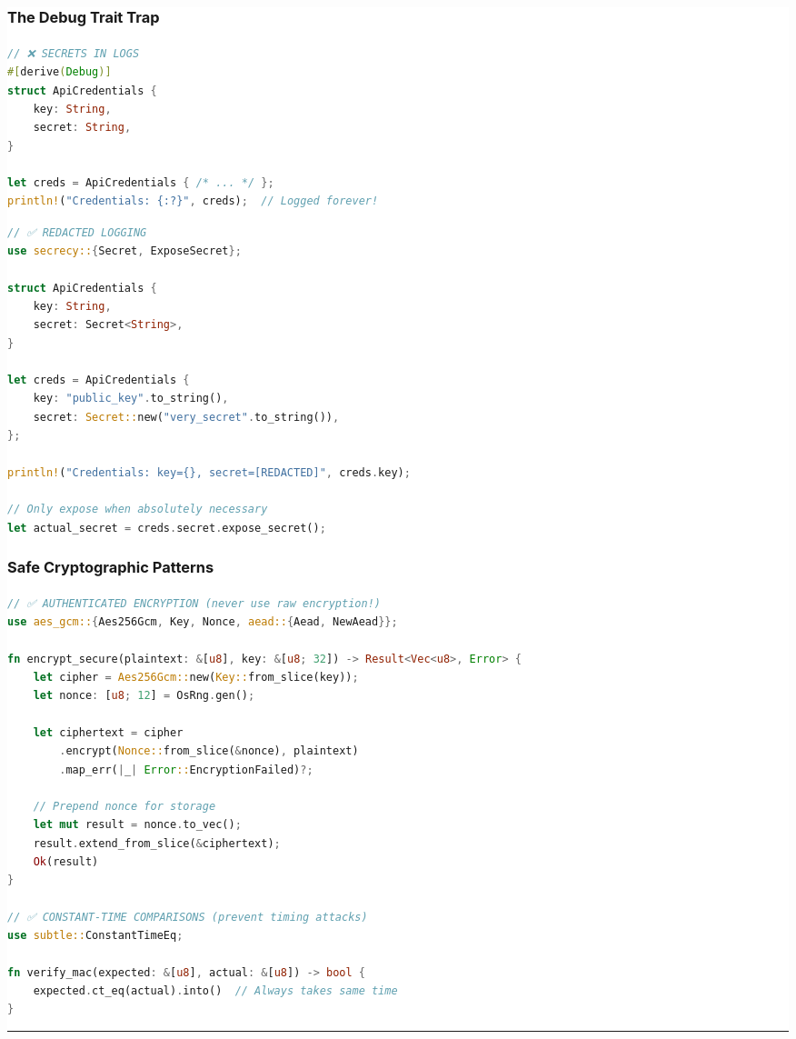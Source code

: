 ### The Debug Trait Trap

```rust
// ❌ SECRETS IN LOGS
#[derive(Debug)]
struct ApiCredentials {
    key: String,
    secret: String,
}

let creds = ApiCredentials { /* ... */ };
println!("Credentials: {:?}", creds);  // Logged forever!
```

```rust
// ✅ REDACTED LOGGING
use secrecy::{Secret, ExposeSecret};

struct ApiCredentials {
    key: String,
    secret: Secret<String>,
}

let creds = ApiCredentials {
    key: "public_key".to_string(),
    secret: Secret::new("very_secret".to_string()),
};

println!("Credentials: key={}, secret=[REDACTED]", creds.key);

// Only expose when absolutely necessary
let actual_secret = creds.secret.expose_secret();
```

### Safe Cryptographic Patterns

```rust
// ✅ AUTHENTICATED ENCRYPTION (never use raw encryption!)
use aes_gcm::{Aes256Gcm, Key, Nonce, aead::{Aead, NewAead}};

fn encrypt_secure(plaintext: &[u8], key: &[u8; 32]) -> Result<Vec<u8>, Error> {
    let cipher = Aes256Gcm::new(Key::from_slice(key));
    let nonce: [u8; 12] = OsRng.gen();
    
    let ciphertext = cipher
        .encrypt(Nonce::from_slice(&nonce), plaintext)
        .map_err(|_| Error::EncryptionFailed)?;
    
    // Prepend nonce for storage
    let mut result = nonce.to_vec();
    result.extend_from_slice(&ciphertext);
    Ok(result)
}

// ✅ CONSTANT-TIME COMPARISONS (prevent timing attacks)
use subtle::ConstantTimeEq;

fn verify_mac(expected: &[u8], actual: &[u8]) -> bool {
    expected.ct_eq(actual).into()  // Always takes same time
}
```

---